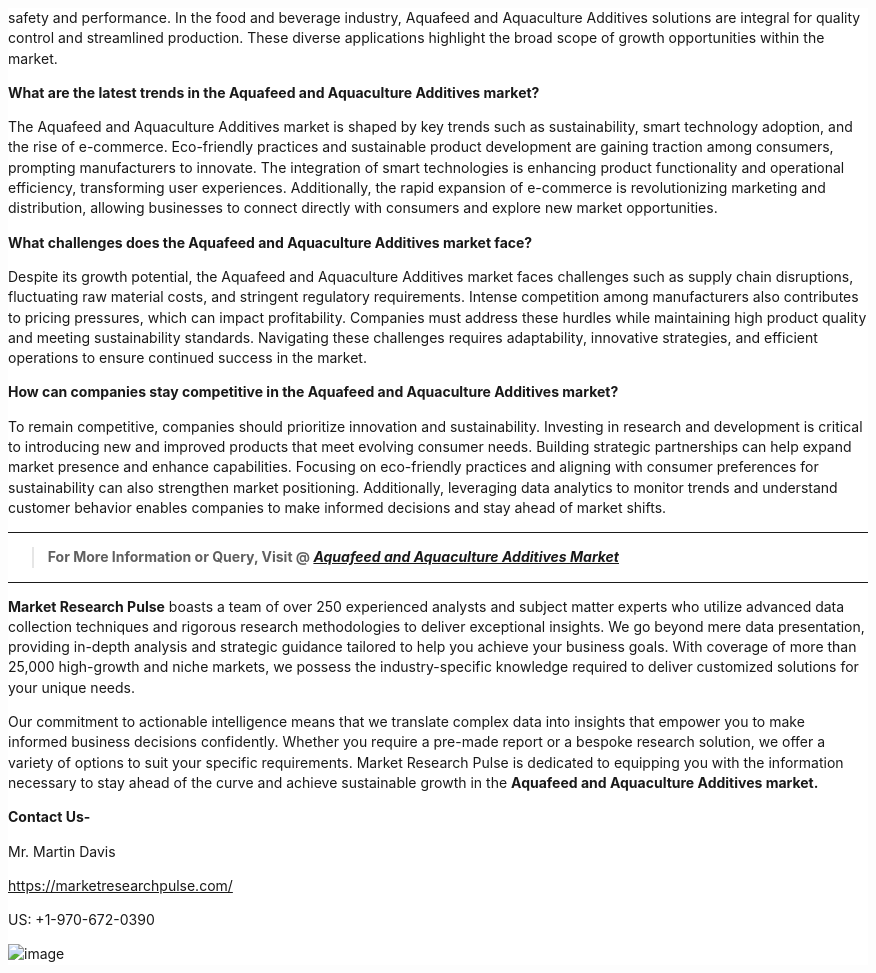 safety and performance. In the food and beverage industry, Aquafeed and Aquaculture Additives solutions are integral for quality control and streamlined production. These diverse applications highlight the broad scope of growth opportunities within the market.</p><p><strong>What are the latest trends in the Aquafeed and Aquaculture Additives market?</strong></p><p>The Aquafeed and Aquaculture Additives market is shaped by key trends such as sustainability, smart technology adoption, and the rise of e-commerce. Eco-friendly practices and sustainable product development are gaining traction among consumers, prompting manufacturers to innovate. The integration of smart technologies is enhancing product functionality and operational efficiency, transforming user experiences. Additionally, the rapid expansion of e-commerce is revolutionizing marketing and distribution, allowing businesses to connect directly with consumers and explore new market opportunities.</p><p><strong>What challenges does the Aquafeed and Aquaculture Additives market face?</strong></p><p>Despite its growth potential, the Aquafeed and Aquaculture Additives market faces challenges such as supply chain disruptions, fluctuating raw material costs, and stringent regulatory requirements. Intense competition among manufacturers also contributes to pricing pressures, which can impact profitability. Companies must address these hurdles while maintaining high product quality and meeting sustainability standards. Navigating these challenges requires adaptability, innovative strategies, and efficient operations to ensure continued success in the market.</p><p><strong>How can companies stay competitive in the Aquafeed and Aquaculture Additives market?</strong></p><p>To remain competitive, companies should prioritize innovation and sustainability. Investing in research and development is critical to introducing new and improved products that meet evolving consumer needs. Building strategic partnerships can help expand market presence and enhance capabilities. Focusing on eco-friendly practices and aligning with consumer preferences for sustainability can also strengthen market positioning. Additionally, leveraging data analytics to monitor trends and understand customer behavior enables companies to make informed decisions and stay ahead of market shifts.</p><hr /><blockquote><p><strong>For More Information or Query, Visit @&nbsp;<em><a href="https://marketresearchpulse.com/report/49248/aquafeed-and-aquaculture-additives-market?utm_source=Linkedin&utm_medium=0111">Aquafeed and Aquaculture Additives Market</a></em></strong></p></blockquote><hr /><p><strong>Market Research Pulse</strong> boasts a team of over 250 experienced analysts and subject matter experts who utilize advanced data collection techniques and rigorous research methodologies to deliver exceptional insights. We go beyond mere data presentation, providing in-depth analysis and strategic guidance tailored to help you achieve your business goals. With coverage of more than 25,000 high-growth and niche markets, we possess the industry-specific knowledge required to deliver customized solutions for your unique needs.</p><p>Our commitment to actionable intelligence means that we translate complex data into insights that empower you to make informed business decisions confidently. Whether you require a pre-made report or a bespoke research solution, we offer a variety of options to suit your specific requirements. Market Research Pulse is dedicated to equipping you with the information necessary to stay ahead of the curve and achieve sustainable growth in the <strong>Aquafeed and Aquaculture Additives market.</strong></p><p><strong>Contact Us-</strong></p><p>Mr. Martin Davis</p><p>https://marketresearchpulse.com/</p><p>US: +1-970-672-0390</p>
![image](https://github.com/user-attachments/assets/a43567fb-8848-4905-9234-0339bb10f54e)
